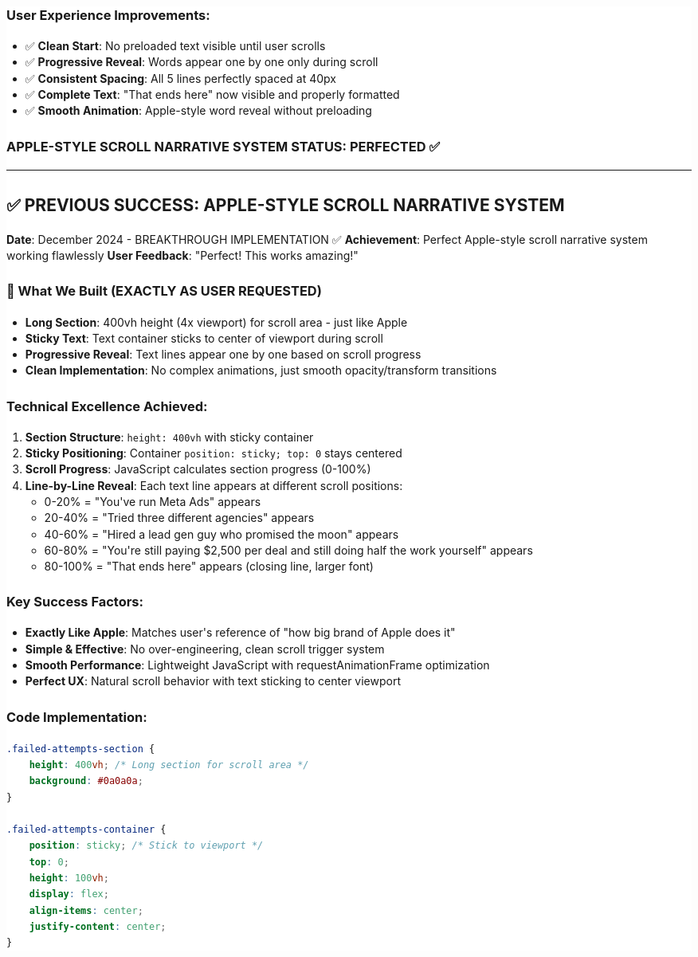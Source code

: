 ### User Experience Improvements:
- ✅ **Clean Start**: No preloaded text visible until user scrolls
- ✅ **Progressive Reveal**: Words appear one by one only during scroll
- ✅ **Consistent Spacing**: All 5 lines perfectly spaced at 40px
- ✅ **Complete Text**: "That ends here" now visible and properly formatted
- ✅ **Smooth Animation**: Apple-style word reveal without preloading

### APPLE-STYLE SCROLL NARRATIVE SYSTEM STATUS: PERFECTED ✅

---

## ✅ PREVIOUS SUCCESS: APPLE-STYLE SCROLL NARRATIVE SYSTEM 

**Date**: December 2024 - BREAKTHROUGH IMPLEMENTATION ✅
**Achievement**: Perfect Apple-style scroll narrative system working flawlessly
**User Feedback**: "Perfect! This works amazing!"

### 🎯 What We Built (EXACTLY AS USER REQUESTED)
- **Long Section**: 400vh height (4x viewport) for scroll area - just like Apple
- **Sticky Text**: Text container sticks to center of viewport during scroll
- **Progressive Reveal**: Text lines appear one by one based on scroll progress
- **Clean Implementation**: No complex animations, just smooth opacity/transform transitions

### Technical Excellence Achieved:
1. **Section Structure**: `height: 400vh` with sticky container
2. **Sticky Positioning**: Container `position: sticky; top: 0` stays centered
3. **Scroll Progress**: JavaScript calculates section progress (0-100%)
4. **Line-by-Line Reveal**: Each text line appears at different scroll positions:
   - 0-20% = "You've run Meta Ads" appears
   - 20-40% = "Tried three different agencies" appears  
   - 40-60% = "Hired a lead gen guy who promised the moon" appears
   - 60-80% = "You're still paying $2,500 per deal and still doing half the work yourself" appears
   - 80-100% = "That ends here" appears (closing line, larger font)

### Key Success Factors:
- **Exactly Like Apple**: Matches user's reference of "how big brand of Apple does it"
- **Simple & Effective**: No over-engineering, clean scroll trigger system
- **Smooth Performance**: Lightweight JavaScript with requestAnimationFrame optimization
- **Perfect UX**: Natural scroll behavior with text sticking to center viewport

### Code Implementation:
```css
.failed-attempts-section {
    height: 400vh; /* Long section for scroll area */
    background: #0a0a0a;
}

.failed-attempts-container {
    position: sticky; /* Stick to viewport */
    top: 0;
    height: 100vh;
    display: flex;
    align-items: center;
    justify-content: center;
}
```
